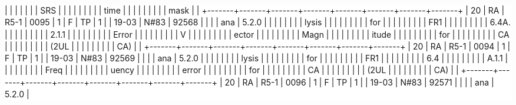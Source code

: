 |       |       |       |       |       |       | SRS   |       |
|       |       |       |       |       |       | time  |       |
|       |       |       |       |       |       | mask  |       |
+-------+-------+-------+-------+-------+-------+-------+-------+
| 20    | RA    | R5-1  | 0095  | 1     | F     | TP    | 1     |
| 19-03 | N\#83 | 92568 |       |       |       | ana   | 5.2.0 |
|       |       |       |       |       |       | lysis |       |
|       |       |       |       |       |       | for   |       |
|       |       |       |       |       |       | FR1   |       |
|       |       |       |       |       |       | 6.4A. |       |
|       |       |       |       |       |       | 2.1.1 |       |
|       |       |       |       |       |       | Error |       |
|       |       |       |       |       |       | V     |       |
|       |       |       |       |       |       | ector |       |
|       |       |       |       |       |       | Magn  |       |
|       |       |       |       |       |       | itude |       |
|       |       |       |       |       |       | for   |       |
|       |       |       |       |       |       | CA    |       |
|       |       |       |       |       |       | (2UL  |       |
|       |       |       |       |       |       | CA)   |       |
+-------+-------+-------+-------+-------+-------+-------+-------+
| 20    | RA    | R5-1  | 0094  | 1     | F     | TP    | 1     |
| 19-03 | N\#83 | 92569 |       |       |       | ana   | 5.2.0 |
|       |       |       |       |       |       | lysis |       |
|       |       |       |       |       |       | for   |       |
|       |       |       |       |       |       | FR1   |       |
|       |       |       |       |       |       | 6.4   |       |
|       |       |       |       |       |       | A.1.1 |       |
|       |       |       |       |       |       | Freq  |       |
|       |       |       |       |       |       | uency |       |
|       |       |       |       |       |       | error |       |
|       |       |       |       |       |       | for   |       |
|       |       |       |       |       |       | CA    |       |
|       |       |       |       |       |       | (2UL  |       |
|       |       |       |       |       |       | CA)   |       |
+-------+-------+-------+-------+-------+-------+-------+-------+
| 20    | RA    | R5-1  | 0096  | 1     | F     | TP    | 1     |
| 19-03 | N\#83 | 92571 |       |       |       | ana   | 5.2.0 |